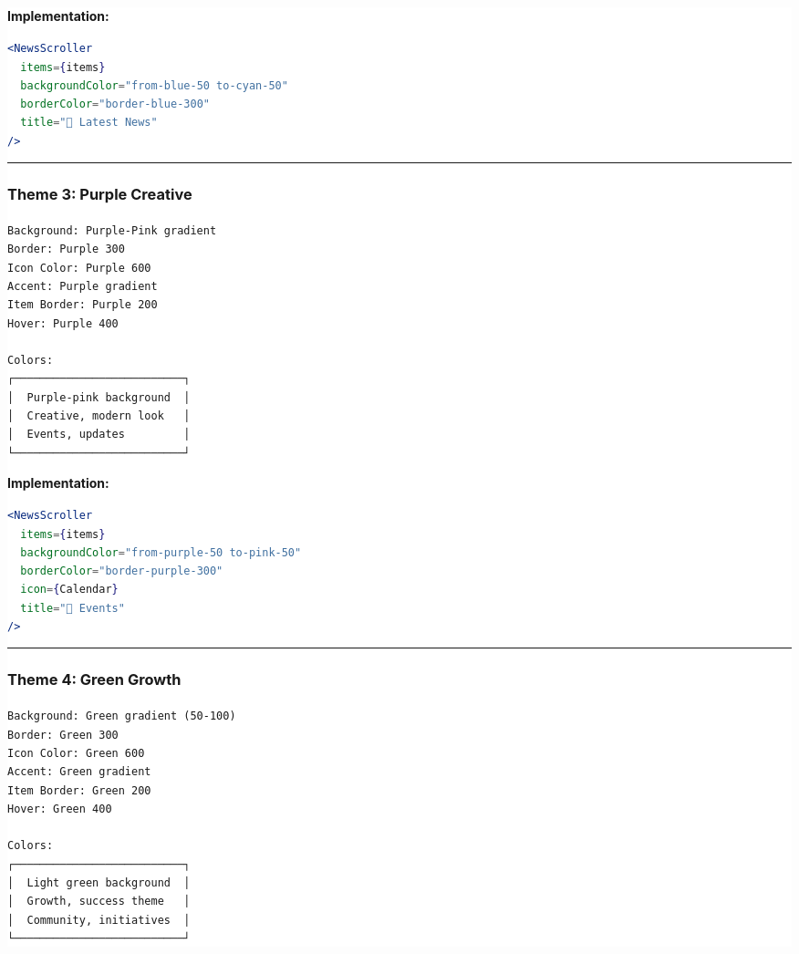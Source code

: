 **Implementation:**
```jsx
<NewsScroller 
  items={items}
  backgroundColor="from-blue-50 to-cyan-50"
  borderColor="border-blue-300"
  title="📰 Latest News"
/>
```

---

### Theme 3: Purple Creative
```
Background: Purple-Pink gradient
Border: Purple 300
Icon Color: Purple 600
Accent: Purple gradient
Item Border: Purple 200
Hover: Purple 400

Colors:
┌──────────────────────────┐
│  Purple-pink background  │
│  Creative, modern look   │
│  Events, updates         │
└──────────────────────────┘
```

**Implementation:**
```jsx
<NewsScroller 
  items={items}
  backgroundColor="from-purple-50 to-pink-50"
  borderColor="border-purple-300"
  icon={Calendar}
  title="📅 Events"
/>
```

---

### Theme 4: Green Growth
```
Background: Green gradient (50-100)
Border: Green 300
Icon Color: Green 600
Accent: Green gradient
Item Border: Green 200
Hover: Green 400

Colors:
┌──────────────────────────┐
│  Light green background  │
│  Growth, success theme   │
│  Community, initiatives  │
└──────────────────────────┘
```
